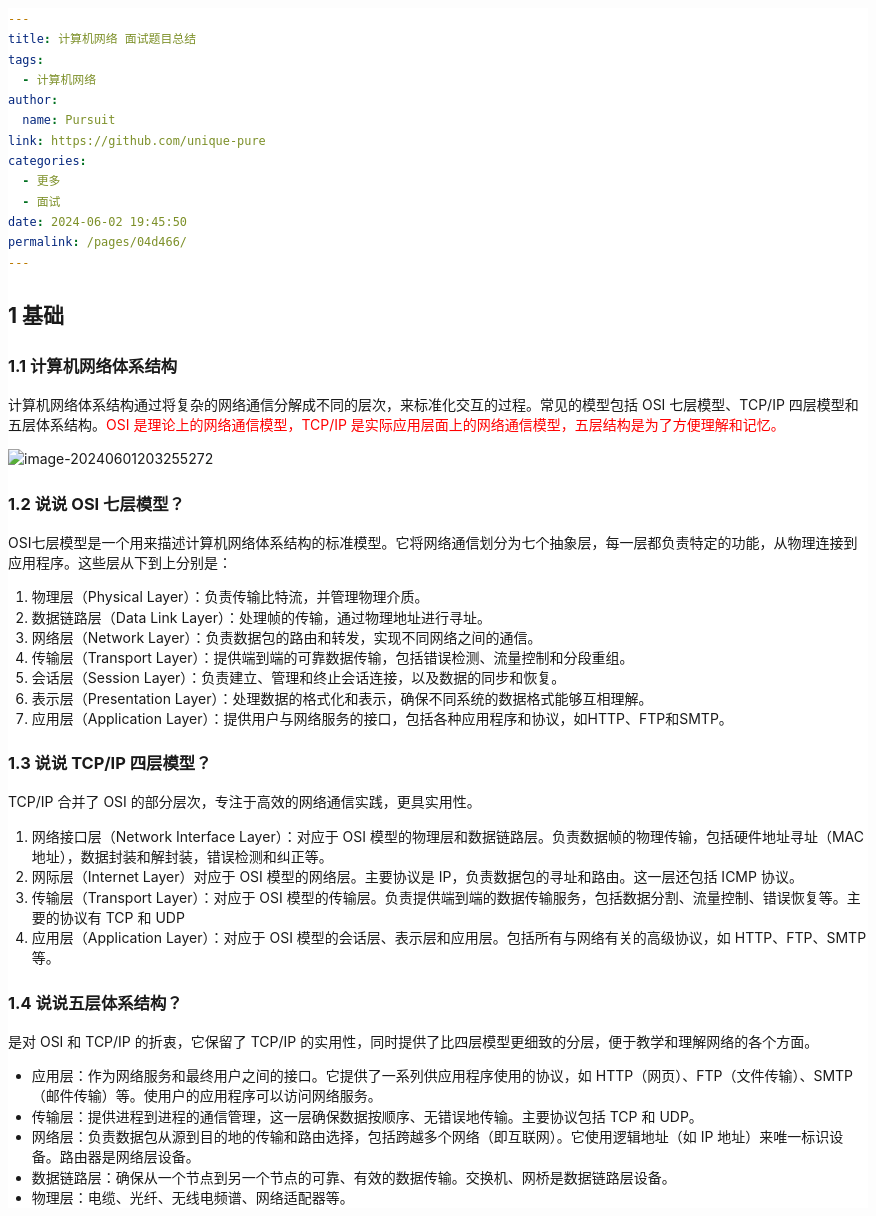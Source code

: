 ```yaml
---
title: 计算机网络 面试题目总结
tags: 
  - 计算机网络
author: 
  name: Pursuit
link: https://github.com/unique-pure
categories: 
  - 更多
  - 面试
date: 2024-06-02 19:45:50
permalink: /pages/04d466/
---
```

## 1 基础

### 1.1 计算机网络体系结构

计算机网络体系结构通过将复杂的网络通信分解成不同的层次，来标准化交互的过程。常见的模型包括 OSI 七层模型、TCP/IP 四层模型和五层体系结构。<font color="red">OSI 是理论上的网络通信模型，TCP/IP 是实际应用层面上的网络通信模型，五层结构是为了方便理解和记忆。</font>

![image-20240601203255272](https://raw.githubusercontent.com/unique-pure/NewPicGoLibrary/main/img/计算机网络体系结构.png)

### 1.2 说说 OSI 七层模型？

OSI七层模型是一个用来描述计算机网络体系结构的标准模型。它将网络通信划分为七个抽象层，每一层都负责特定的功能，从物理连接到应用程序。这些层从下到上分别是：

1. 物理层（Physical Layer）：负责传输比特流，并管理物理介质。
2. 数据链路层（Data Link Layer）：处理帧的传输，通过物理地址进行寻址。
3. 网络层（Network Layer）：负责数据包的路由和转发，实现不同网络之间的通信。
4. 传输层（Transport Layer）：提供端到端的可靠数据传输，包括错误检测、流量控制和分段重组。
5. 会话层（Session Layer）：负责建立、管理和终止会话连接，以及数据的同步和恢复。
6. 表示层（Presentation Layer）：处理数据的格式化和表示，确保不同系统的数据格式能够互相理解。
7. 应用层（Application Layer）：提供用户与网络服务的接口，包括各种应用程序和协议，如HTTP、FTP和SMTP。

### 1.3 说说 TCP/IP 四层模型？

TCP/IP 合并了 OSI 的部分层次，专注于高效的网络通信实践，更具实用性。

1. 网络接口层（Network Interface Layer）：对应于 OSI 模型的物理层和数据链路层。负责数据帧的物理传输，包括硬件地址寻址（MAC 地址），数据封装和解封装，错误检测和纠正等。
2. 网际层（Internet Layer）对应于 OSI 模型的网络层。主要协议是 IP，负责数据包的寻址和路由。这一层还包括 ICMP 协议。
3. 传输层（Transport Layer）：对应于 OSI 模型的传输层。负责提供端到端的数据传输服务，包括数据分割、流量控制、错误恢复等。主要的协议有 TCP 和 UDP 
4. 应用层（Application Layer）：对应于 OSI 模型的会话层、表示层和应用层。包括所有与网络有关的高级协议，如 HTTP、FTP、SMTP 等。

### 1.4 说说五层体系结构？

是对 OSI 和 TCP/IP 的折衷，它保留了 TCP/IP 的实用性，同时提供了比四层模型更细致的分层，便于教学和理解网络的各个方面。

- 应用层：作为网络服务和最终用户之间的接口。它提供了一系列供应用程序使用的协议，如 HTTP（网页）、FTP（文件传输）、SMTP（邮件传输）等。使用户的应用程序可以访问网络服务。
- 传输层：提供进程到进程的通信管理，这一层确保数据按顺序、无错误地传输。主要协议包括 TCP 和 UDP。
- 网络层：负责数据包从源到目的地的传输和路由选择，包括跨越多个网络（即互联网）。它使用逻辑地址（如 IP 地址）来唯一标识设备。路由器是网络层设备。
- 数据链路层：确保从一个节点到另一个节点的可靠、有效的数据传输。交换机、网桥是数据链路层设备。
- 物理层：电缆、光纤、无线电频谱、网络适配器等。

